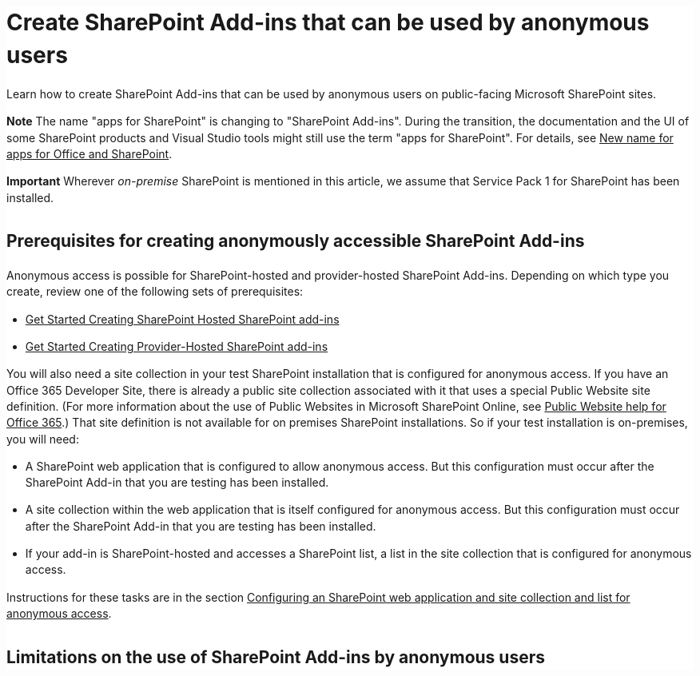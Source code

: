 # Create SharePoint Add-ins that can be used by anonymous users
Learn how to create SharePoint Add-ins that can be used by anonymous users on public-facing Microsoft SharePoint sites.
 

 **Note**  The name "apps for SharePoint" is changing to "SharePoint Add-ins". During the transition, the documentation and the UI of some SharePoint products and Visual Studio tools might still use the term "apps for SharePoint". For details, see  [New name for apps for Office and SharePoint](new-name-for-apps-for-sharepoint.md#bk_newname).
 


 **Important**  Wherever  *on-premise*  SharePoint is mentioned in this article, we assume that Service Pack 1 for SharePoint has been installed.
 


## Prerequisites for creating anonymously accessible SharePoint Add-ins

Anonymous access is possible for SharePoint-hosted and provider-hosted SharePoint Add-ins. Depending on which type you create, review one of the following sets of prerequisites:
 
-  [Get Started Creating SharePoint Hosted SharePoint add-ins](get-started-creating-sharepoint-hosted-sharepoint-add-ins.md#SP15SPhostedapps_bk_prereqs)
    
-  [Get Started Creating Provider-Hosted SharePoint add-ins](get-started-creating-provider-hosted-sharepoint-add-ins.md#SP15createselfhostapp_bk_prereq)
    
 
You will also need a site collection in your test SharePoint installation that is configured for anonymous access. If you have an Office 365 Developer Site, there is already a public site collection associated with it that uses a special Public Website site definition. (For more information about the use of Public Websites in Microsoft SharePoint Online, see  [Public Website help for Office 365](http://office.microsoft.com/en-gb/office365-sharepoint-online-enterprise-help/public-website-help-for-office-365-HA102891740.aspx?CTT=1).) That site definition is not available for on premises SharePoint installations. So if your test installation is on-premises, you will need:
 

 

- A SharePoint web application that is configured to allow anonymous access. But this configuration must occur after the SharePoint Add-in that you are testing has been installed.
    
 
- A site collection within the web application that is itself configured for anonymous access. But this configuration must occur after the SharePoint Add-in that you are testing has been installed.
    
 
- If your add-in is SharePoint-hosted and accesses a SharePoint list, a list in the site collection that is configured for anonymous access.
    
 
Instructions for these tasks are in the section  [Configuring an SharePoint web application and site collection and list for anonymous access](#Configuring).
 

 

## Limitations on the use of SharePoint Add-ins by anonymous users
